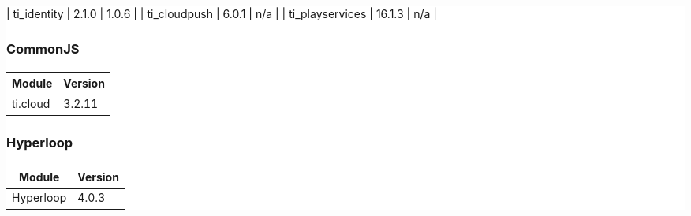 | ti\_identity | 2.1.0 | 1.0.6 |
| ti\_cloudpush | 6.0.1 | n/a |
| ti\_playservices | 16.1.3 | n/a |

### CommonJS

| Module | Version |
| --- | --- |
| ti.cloud | 3.2.11 |

### Hyperloop

| Module | Version |
| --- | --- |
| Hyperloop | 4.0.3 |
